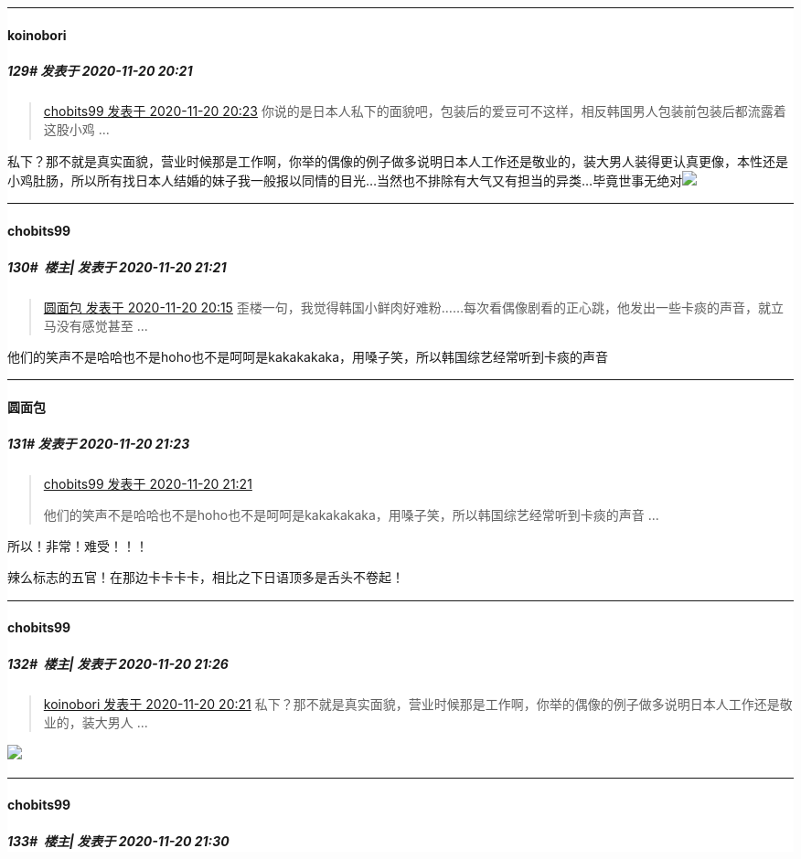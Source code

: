 
-----

####  koinobori  
##### 129#       发表于 2020-11-20 20:21


<blockquote><a href="httphttps://bbs.saraba1st.com/2b/forum.php?mod=redirect&amp;goto=findpost&amp;pid=49462589&amp;ptid=1973266" target="_blank">chobits99 发表于 2020-11-20 20:23</a>
你说的是日本人私下的面貌吧，包装后的爱豆可不这样，相反韩国男人包装前包装后都流露着这股小鸡 ...</blockquote>
私下？那不就是真实面貌，营业时候那是工作啊，你举的偶像的例子做多说明日本人工作还是敬业的，装大男人装得更认真更像，本性还是小鸡肚肠，所以所有找日本人结婚的妹子我一般报以同情的目光…当然也不排除有大气又有担当的异类…毕竟世事无绝对<img src="https://static.saraba1st.com/image/smiley/face2017/020.png" referrerpolicy="no-referrer">


-----

####  chobits99  
##### 130#         楼主| 发表于 2020-11-20 21:21


<blockquote><a href="httphttps://bbs.saraba1st.com/2b/forum.php?mod=redirect&amp;goto=findpost&amp;pid=49463056&amp;ptid=1973266" target="_blank">圆面包 发表于 2020-11-20 20:15</a>
歪楼一句，我觉得韩国小鲜肉好难粉……每次看偶像剧看的正心跳，他发出一些卡痰的声音，就立马没有感觉甚至 ...</blockquote>
他们的笑声不是哈哈也不是hoho也不是呵呵是kakakakaka，用嗓子笑，所以韩国综艺经常听到卡痰的声音


-----

####  圆面包  
##### 131#       发表于 2020-11-20 21:23


<blockquote><a href="httphttps://bbs.saraba1st.com/2b/forum.php?mod=redirect&amp;goto=findpost&amp;pid=49463699&amp;ptid=1973266" target="_blank">chobits99 发表于 2020-11-20 21:21</a>

他们的笑声不是哈哈也不是hoho也不是呵呵是kakakakaka，用嗓子笑，所以韩国综艺经常听到卡痰的声音 ...</blockquote>
所以！非常！难受！！！

辣么标志的五官！在那边卡卡卡卡，相比之下日语顶多是舌头不卷起！


-----

####  chobits99  
##### 132#         楼主| 发表于 2020-11-20 21:26


<blockquote><a href="httphttps://bbs.saraba1st.com/2b/forum.php?mod=redirect&amp;goto=findpost&amp;pid=49463104&amp;ptid=1973266" target="_blank">koinobori 发表于 2020-11-20 20:21</a>
私下？那不就是真实面貌，营业时候那是工作啊，你举的偶像的例子做多说明日本人工作还是敬业的，装大男人 ...</blockquote>
<img src="https://static.saraba1st.com/image/smiley/face2017/067.png" referrerpolicy="no-referrer">


-----

####  chobits99  
##### 133#         楼主| 发表于 2020-11-20 21:30
